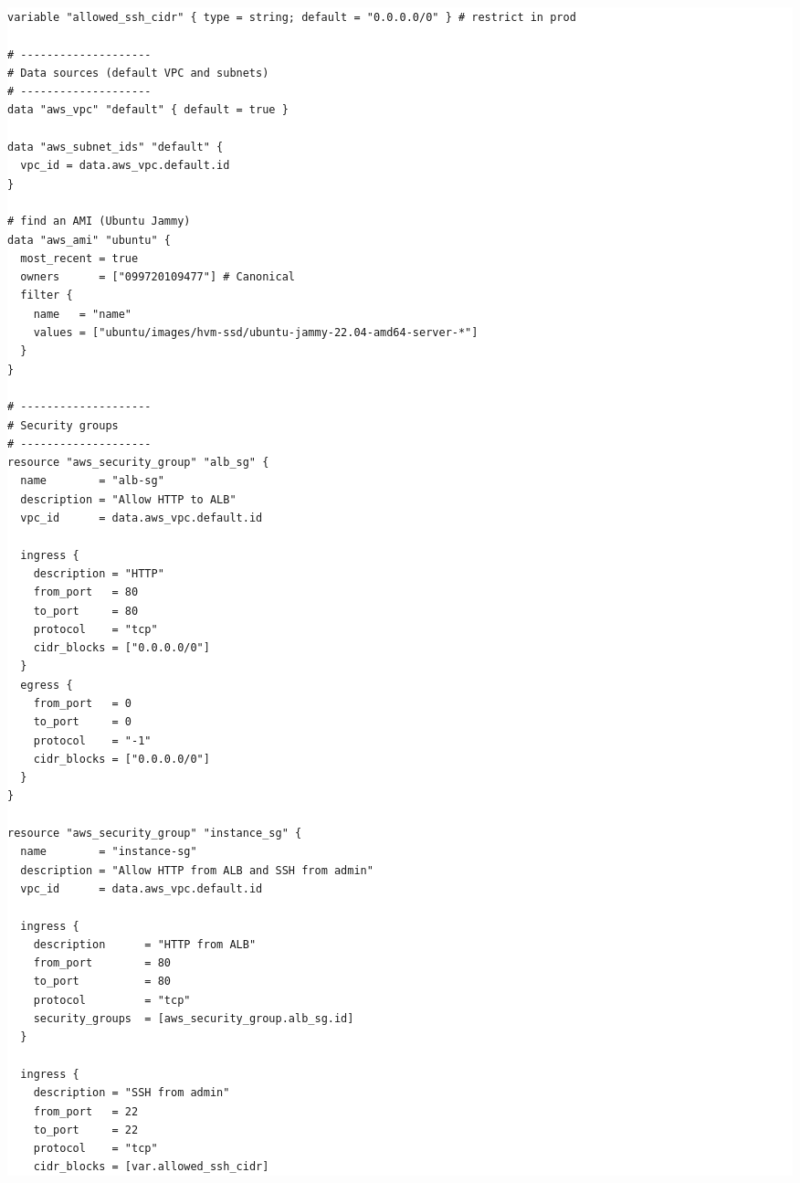 ```hcl
variable "allowed_ssh_cidr" { type = string; default = "0.0.0.0/0" } # restrict in prod

# --------------------
# Data sources (default VPC and subnets)
# --------------------
data "aws_vpc" "default" { default = true }

data "aws_subnet_ids" "default" {
  vpc_id = data.aws_vpc.default.id
}

# find an AMI (Ubuntu Jammy)
data "aws_ami" "ubuntu" {
  most_recent = true
  owners      = ["099720109477"] # Canonical
  filter {
    name   = "name"
    values = ["ubuntu/images/hvm-ssd/ubuntu-jammy-22.04-amd64-server-*"]
  }
}

# --------------------
# Security groups
# --------------------
resource "aws_security_group" "alb_sg" {
  name        = "alb-sg"
  description = "Allow HTTP to ALB"
  vpc_id      = data.aws_vpc.default.id

  ingress {
    description = "HTTP"
    from_port   = 80
    to_port     = 80
    protocol    = "tcp"
    cidr_blocks = ["0.0.0.0/0"]
  }
  egress {
    from_port   = 0
    to_port     = 0
    protocol    = "-1"
    cidr_blocks = ["0.0.0.0/0"]
  }
}

resource "aws_security_group" "instance_sg" {
  name        = "instance-sg"
  description = "Allow HTTP from ALB and SSH from admin"
  vpc_id      = data.aws_vpc.default.id

  ingress {
    description      = "HTTP from ALB"
    from_port        = 80
    to_port          = 80
    protocol         = "tcp"
    security_groups  = [aws_security_group.alb_sg.id]
  }

  ingress {
    description = "SSH from admin"
    from_port   = 22
    to_port     = 22
    protocol    = "tcp"
    cidr_blocks = [var.allowed_ssh_cidr]
```